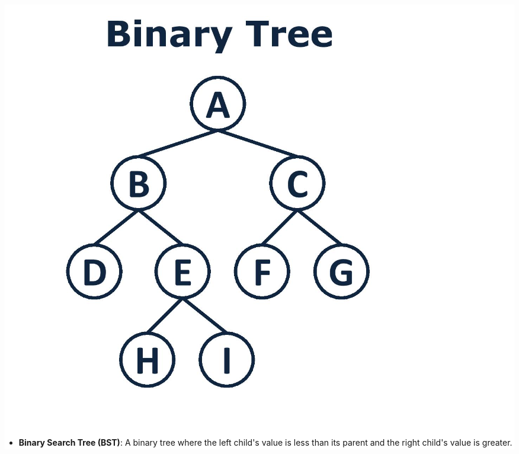 ![Binary Tree Example](../images/tree/binary_tree.png)

-   **Binary Search Tree (BST)**: A binary tree where the left child's value is less than its parent and the right child's value is greater.
